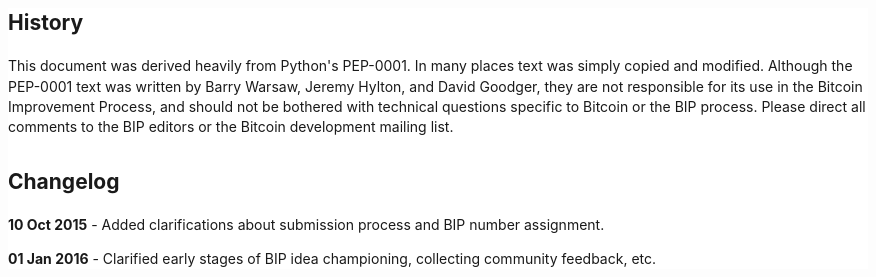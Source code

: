 
## History

This document was derived heavily from Python's PEP-0001. In many places text was simply copied and modified. Although the PEP-0001 text was written by Barry Warsaw, Jeremy Hylton, and David Goodger, they are not responsible for its use in the Bitcoin Improvement Process, and should not be bothered with technical questions specific to Bitcoin or the BIP process. Please direct all comments to the BIP editors or the Bitcoin development mailing list.

## Changelog

**10 Oct 2015** - Added clarifications about submission process and BIP number assignment.

**01 Jan 2016** - Clarified early stages of BIP idea championing, collecting community feedback, etc.
